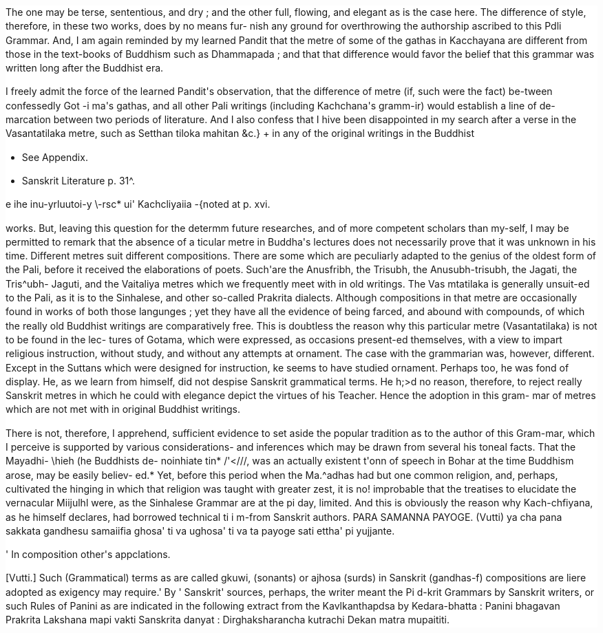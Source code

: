 The one may be terse, sententious, and dry ; and the other full, flowing, and elegant as is the case here. The difference of style, therefore, in these two works, does by no means fur- nish any ground for overthrowing the authorship ascribed to this Pdli Grammar. And, I am again reminded by my learned Pandit that the metre of some of the gathas in Kacchayana are different from those in the text-books of Buddhism such as Dhammapada ; and that that difference would favor the belief that this grammar was written long after the Buddhist era. 

I freely admit the force of the learned Pandit's observation, that the difference of metre (if, such were the fact) be-tween confessedly Got -i ma's gathas, and all other Pali writings
(including Kachchana's gramm-ir) would establish a line of de-marcation between two periods of literature. And I also confess that I hive been disappointed in my search after a verse in the Vasantatilaka metre, such as Setthan tiloka mahitan &c.} + in any of the original writings in the Buddhist
* See Appendix.

+ Sanskrit Literature p. 31^.

e ihe inu-yrluutoi-y \\-rsc* ui' Kachcliyaiia -{noted at p. xvi.

works. But, leaving this question for the determm future researches, and of more competent scholars than my-self, I may be permitted to remark that the absence of a ticular metre in Buddha's lectures does not necessarily prove that it was unknown in his time. Different metres suit different compositions. There are some which are peculiarly adapted to the genius of the oldest form of the Pali, before it received the elaborations of poets. Such'are the Anusfribh, the Trisubh, the Anusubh-trisubh, the Jagati, the Tris^ubh-
Jaguti, and the Vaitaliya metres which we frequently meet with in old writings. The Vas mtatilaka is generally unsuit-ed to the Pali, as it is to the Sinhalese, and other so-called Prakrita dialects. Although compositions in that metre are occasionally found in works of both those langunges ; yet they have all the evidence of being farced, and abound with compounds, of which the really old Buddhist writings are comparatively free. This is doubtless the reason why this particular metre (Vasantatilaka) is not to be found in the lec- tures of Gotama, which were expressed, as occasions present-ed themselves, with a view to impart religious instruction, without study, and without any attempts at ornament. The case with the grammarian was, however, different. Except in the Suttans which were designed for instruction, ke seems to have studied ornament. Perhaps too, he was fond of display. He, as we learn from himself, did not despise Sanskrit grammatical terms. He h;>d no reason, therefore, to reject really Sanskrit metres in which he could with elegance depict the virtues of his Teacher. Hence the adoption in this gram- mar of metres which are not met with in original Buddhist writings.

There is not, therefore, I apprehend, sufficient evidence to set aside the popular tradition as to the author of this Gram-mar, which I perceive is supported by various considerations- and inferences which may be drawn from several his toneal facts. That the Mayadhi- \\hieh (he Buddhists de- noinhiate tin* /'<///, was an actually existent t'onn of speech in Bohar at the time Buddhism arose, may be easily believ- ed.* Yet, before this period when the Ma.^adhas had but one common religion, and, perhaps, cultivated the hinging in which that religion was taught with greater zest, it is no! improbable that the treatises to elucidate the vernacular Miijulhl were, as the Sinhalese Grammar are at the pi day, limited. And this is obviously the reason why Kach-chfiyana, as he himself declares, had borrowed technical ti i m-from Sanskrit authors. PARA SAMANNA PAYOGE. (Vutti) ya cha pana sakkata gandhesu samaiifia ghosa' ti va ughosa' ti va ta payoge sati ettha' pi yujjante.

' In composition other's appclations.

[Vutti.] Such (Grammatical) terms as are called gkuwi,
(sonants) or ajhosa (surds) in Sanskrit (gandhas-f) compositions are liere adopted as exigency may require.'
By
' Sanskrit' sources, perhaps, the writer meant the Pi d-krit Grammars by Sanskrit writers, or such Rules of Panini as are indicated in the following extract from the Kavlkanthapdsa by Kedara-bhatta : Panini bhagavan Prakrita Lakshana mapi vakti Sanskrita danyat : Dirghaksharancha kutrachi Dekan matra mupaititi.
